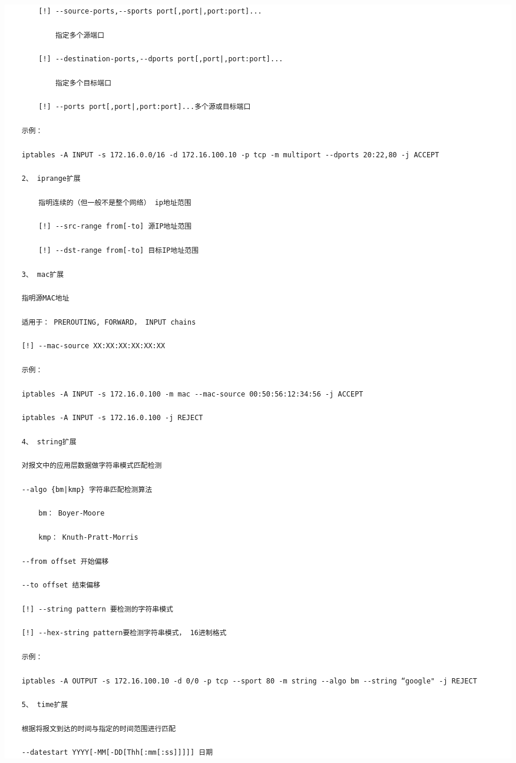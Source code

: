             [!] --source-ports,--sports port[,port|,port:port]...

                指定多个源端口

            [!] --destination-ports,--dports port[,port|,port:port]...

                指定多个目标端口

            [!] --ports port[,port|,port:port]...多个源或目标端口
        
        示例：

        iptables -A INPUT -s 172.16.0.0/16 -d 172.16.100.10 -p tcp -m multiport --dports 20:22,80 -j ACCEPT

        2、 iprange扩展

            指明连续的（但一般不是整个网络） ip地址范围

            [!] --src-range from[-to] 源IP地址范围

            [!] --dst-range from[-to] 目标IP地址范围

        3、 mac扩展

        指明源MAC地址

        适用于： PREROUTING, FORWARD， INPUT chains

        [!] --mac-source XX:XX:XX:XX:XX:XX

        示例：

        iptables -A INPUT -s 172.16.0.100 -m mac --mac-source 00:50:56:12:34:56 -j ACCEPT

        iptables -A INPUT -s 172.16.0.100 -j REJECT

        4、 string扩展

        对报文中的应用层数据做字符串模式匹配检测

        --algo {bm|kmp} 字符串匹配检测算法

            bm： Boyer-Moore

            kmp： Knuth-Pratt-Morris

        --from offset 开始偏移

        --to offset 结束偏移

        [!] --string pattern 要检测的字符串模式
        
        [!] --hex-string pattern要检测字符串模式， 16进制格式

        示例：

        iptables -A OUTPUT -s 172.16.100.10 -d 0/0 -p tcp --sport 80 -m string --algo bm --string “google" -j REJECT

        5、 time扩展

        根据将报文到达的时间与指定的时间范围进行匹配

        --datestart YYYY[-MM[-DD[Thh[:mm[:ss]]]]] 日期
